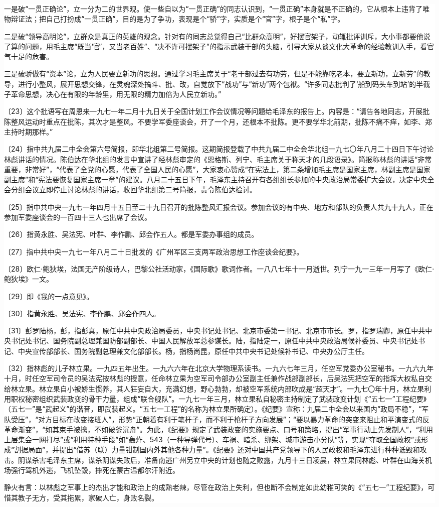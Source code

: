 一是破“一贯正确论”，立一分为二的世界观。使一些自以为“一贯正确”的同志认识到，“一贯正确”本身就是不正确的，它从根本上违背了唯物辩证法；把自己打扮成“一贯正确”，目的是为了争功，表现是个“骄”字，实质是个“官”字，根子是个“私”字。

二是破“领导高明论”，立群众是真正的英雄的观念。针对有的同志总觉得自己“比群众高明”，好摆官架子，动辄批评训斥，大小事都要他说了算的问题，用毛主席“既当‘官’，又当老百姓”、“决不许可摆架子”的指示武装干部的头脑，引导大家从谈文化大革命的经验教训入手，看官气十足的危害。

三是破骄傲有“资本”论，立为人民要立新功的思想。通过学习毛主席关于“老干部过去有功劳，但是不能靠吃老本，要立新功，立新劳”的教导，进行小整风，展开思想交锋，在灵魂深处搞斗、批、改，自觉放下“战功”与“新功”两个包袱。“许多同志批判了‘船到码头车到站’的半截子革命思想，决心在有限的年龄里，用无限的精力加倍为人民立新功。”

〔23〕这个批语写在周恩来一九七一年二月十九日关于全国计划工作会议情况等问题给毛泽东的报告上。内容是：“请告各地同志，开展批陈整风运动时重点在批陈，其次才是整风。不要学军委座谈会，开了一个月，还根本不批陈。更不要学华北前期，批陈不痛不痒，如李、郑主持时期那样。”

〔24〕指中共九届二中全会第六号简报，即华北组第二号简报。这期简报登载了中共九届二中全会华北组一九七〇年八月二十四日下午讨论林彪讲话的情况。陈伯达在华北组的发言中宣讲了经林彪审定的《恩格斯、列宁、毛主席关于称天才的几段语录》。简报称林彪的讲话“非常重要，非常好”，“代表了全党的心愿，代表了全国人民的心愿”，大家衷心赞成“在宪法上，第二条增加毛主席是国家主席，林副主席是国家副主席”和“宪法要恢复国家主席一章”的建议。八月二十五日下午，毛泽东主持召开有各组组长参加的中央政治局常委扩大会议，决定中央全会分组会议立即停止讨论林彪的讲话，收回华北组第二号简报，责令陈伯达检讨。

〔25〕指中共中央一九七一年四月十五日至二十九日召开的批陈整风汇报会议。参加会议的有中央、地方和部队的负责人共九十九人，正在参加军委座谈会的一百四十三人也出席了会议。

〔26〕指黄永胜、吴法宪、叶群、李作鹏、邱会作五人。都是军委办事组的成员。

〔27〕指中共中央一九七一年八月二十日批发的《广州军区三支两军政治思想工作座谈会纪要》。

〔28〕欧仁·鲍狄埃，法国无产阶级诗人，巴黎公社活动家，《国际歌》歌词作者。一八八七年十一月逝世。列宁一九一三年一月写了《欧仁·鲍狄埃》一文。

〔29〕即《我的一点意见》。

〔30〕指黄永胜、吴法宪、李作鹏、邱会作四人。

〔31〕彭罗陆杨，彭，指彭真，原任中共中央政治局委员，中央书记处书记、北京市委第一书记、北京市市长。罗，指罗瑞卿，原任中共中央书记处书记、国务院副总理兼国防部副部长、中国人民解放军总参谋长。陆，指陆定一，原任中共中央政治局候补委员、中央书记处书记、中央宣传部部长、国务院副总理兼文化部部长。杨，指杨尚昆，原任中共中央书记处候补书记、中央办公厅主任。

〔32〕指林彪的儿子林立果。一九四五年出生。一九六六年在北京大学物理系读书。一九六七年三月，任空军党委办公室秘书。一九六九年十月，时任空军司令员的吴法宪按林彪的授意，任命林立果为空军司令部办公室副主任兼作战部副部长，后吴法宪把空军的指挥大权私自交给林立果。林立果自小被娇生惯养，其人狂妄自大，充满幻想，野心勃勃，却被空军系统内部吹成是“超天才”。一九七〇年十月，林立果利用职权秘密组织武装政变的骨干力量，组成“联合舰队”。一九七一年三月，林立果私自秘密主持制定了武装政变计划《“五七一”工程纪要》（五七一”是“武起义”的谐音，即武装起义。“五七一工程”的名称为林立果所确定）。《纪要》宣称：九届二中全会以来国内“政局不稳”，“军队受压”，“对方目标在改变接班人”，形势“正朝着有利于笔杆子，而不利于枪杆子方向发展”；“要以暴力革命的突变来阻止和平演变式的反革命渐变”，“如其束手被擒，不如破釜沉舟”。为此，《纪要》规定了武装政变的实施要点、口号和策略，提出“军事行动上先发制人”，“利用上层集会一网打尽”或“利用特种手段”如“轰炸、543（一种导弹代号）、车祸、暗杀、绑架、城市游击小分队”等，实现“夺取全国政权”或形成“割据局面”，并提出“借苏（联）力量钳制国内外其他各种力量”。《纪要》还对中国共产党领导下的人民政权和毛泽东进行种种诋毁和攻击。阴谋杀害毛泽东主席，谋杀阴谋失败后，准备南逃广州另立中央的计划也随之败露，九月十三日凌晨，林立果同林彪、叶群在山海关机场强行驾机外逃，飞机坠毁，摔死在蒙古温都尔汗附近。

静火有言：以林彪之军事上的杰出才能和政治上的成熟老辣，尽管在政治上失利，但也断不会制定如此幼稚可笑的《“五七一”工程纪要》，可惜其教子无方，受其拖累，家破人亡，身败名裂。